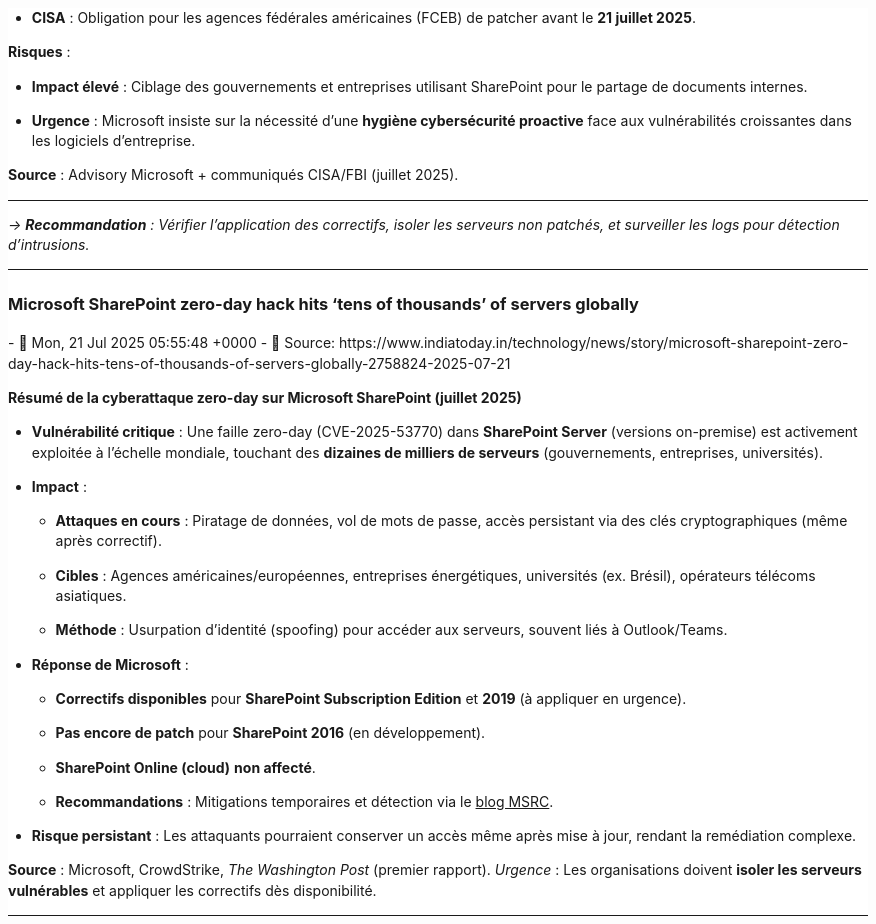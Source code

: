 - **CISA** : Obligation pour les agences fédérales américaines (FCEB) de patcher avant le **21 juillet 2025**.

**Risques** :

- **Impact élevé** : Ciblage des gouvernements et entreprises utilisant SharePoint pour le partage de documents internes.

- **Urgence** : Microsoft insiste sur la nécessité d’une **hygiène cybersécurité proactive** face aux vulnérabilités croissantes dans les logiciels d’entreprise.

**Source** : Advisory Microsoft + communiqués CISA/FBI (juillet 2025).

---
*→ **Recommandation** : Vérifier l’application des correctifs, isoler les serveurs non patchés, et surveiller les logs pour détection d’intrusions.*

---

<h3 class="class_h3">Microsoft SharePoint zero-day hack hits ‘tens of thousands’ of servers globally</h3>
- 📅 Mon, 21 Jul 2025 05:55:48 +0000
- 🔗 Source: https://www.indiatoday.in/technology/news/story/microsoft-sharepoint-zero-day-hack-hits-tens-of-thousands-of-servers-globally-2758824-2025-07-21

**Résumé de la cyberattaque zero-day sur Microsoft SharePoint (juillet 2025)**

- **Vulnérabilité critique** : Une faille zero-day (CVE-2025-53770) dans **SharePoint Server** (versions on-premise) est activement exploitée à l’échelle mondiale, touchant des **dizaines de milliers de serveurs** (gouvernements, entreprises, universités).

- **Impact** :

  - **Attaques en cours** : Piratage de données, vol de mots de passe, accès persistant via des clés cryptographiques (même après correctif).

  - **Cibles** : Agences américaines/européennes, entreprises énergétiques, universités (ex. Brésil), opérateurs télécoms asiatiques.

  - **Méthode** : Usurpation d’identité (spoofing) pour accéder aux serveurs, souvent liés à Outlook/Teams.

- **Réponse de Microsoft** :

  - **Correctifs disponibles** pour **SharePoint Subscription Edition** et **2019** (à appliquer en urgence).

  - **Pas encore de patch** pour **SharePoint 2016** (en développement).

  - **SharePoint Online (cloud)** **non affecté**.

  - **Recommandations** : Mitigations temporaires et détection via le [blog MSRC](https://msrc.microsoft.com/).

- **Risque persistant** : Les attaquants pourraient conserver un accès même après mise à jour, rendant la remédiation complexe.

**Source** : Microsoft, CrowdStrike, *The Washington Post* (premier rapport).
*Urgence* : Les organisations doivent **isoler les serveurs vulnérables** et appliquer les correctifs dès disponibilité.

---